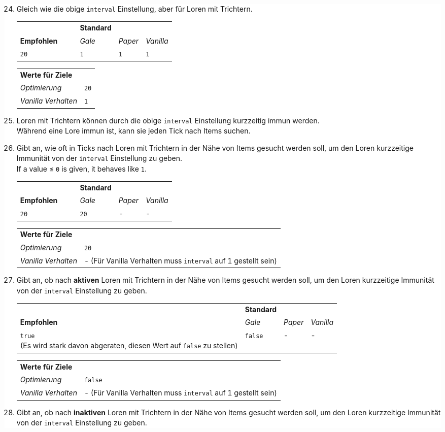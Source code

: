 24. Gleich wie die obige `interval` Einstellung, aber für Loren mit Trichtern.

    <table>
    <tr><td></td><td><b>Standard</b></td><td></td><td></td></tr>
    <tr><td><b>Empfohlen&nbsp;&nbsp;&nbsp;&nbsp;&nbsp;&nbsp;&nbsp;&nbsp;</b></td><td><i>Gale</i></td><td><i>Paper</i></td><td><i>Vanilla</i></td></tr>
    <tr><td><code>20</code></td><td><code>1</code></td><td><code>1</code></td><td><code>1</code></td></tr>
    </table>
    <table>
    <tr><td><b>Werte für Ziele</b></td><td></td></tr>
    <tr><td><i>Optimierung</i></td><td><code>20</code></td></tr>
    <tr><td><i>Vanilla Verhalten</i></td><td><code>1</code></td></tr>
    </table>

25. Loren mit Trichtern können durch die obige `interval` Einstellung kurzzeitig immun werden.<br>
  Während eine Lore immun ist, kann sie jeden Tick nach Items suchen.
26. Gibt an, wie oft in Ticks nach Loren mit Trichtern in der Nähe von Items gesucht werden soll, um den Loren kurzzeitige Immunität von der `interval` Einstellung zu geben.<br>
  If a value &leq; `0` is given, it behaves like `1`.

    <table>
    <tr><td></td><td><b>Standard</b></td><td></td><td></td></tr>
    <tr><td><b>Empfohlen&nbsp;&nbsp;&nbsp;&nbsp;&nbsp;&nbsp;&nbsp;&nbsp;</b></td><td><i>Gale</i></td><td><i>Paper</i></td><td><i>Vanilla</i></td></tr>
    <tr><td><code>20</code></td><td><code>20</code></td><td>-</td><td>-</td></tr>
    </table>
    <table>
    <tr><td><b>Werte für Ziele</b></td><td></td></tr>
    <tr><td><i>Optimierung</i></td><td><code>20</code></td></tr>
    <tr><td><i>Vanilla Verhalten</i></td><td>- (Für Vanilla Verhalten muss <code>interval</code> auf 1 gestellt sein)</td></tr>
    </table>

27. Gibt an, ob nach __aktiven__ Loren mit Trichtern in der Nähe von Items gesucht werden soll, um den Loren kurzzeitige Immunität von der `interval` Einstellung zu geben.

    <table>
    <tr><td></td><td><b>Standard</b></td><td></td><td></td></tr>
    <tr><td><b>Empfohlen&nbsp;&nbsp;&nbsp;&nbsp;&nbsp;&nbsp;&nbsp;&nbsp;</b></td><td><i>Gale</i></td><td><i>Paper</i></td><td><i>Vanilla</i></td></tr>
    <tr><td><code>true</code><br>(Es wird stark davon abgeraten, diesen Wert auf <code>false</code> zu stellen)</td><td><code>false</code></td><td>-</td><td>-</td></tr>
    </table>
    <table>
    <tr><td><b>Werte für Ziele</b></td><td></td></tr>
    <tr><td><i>Optimierung</i></td><td><code>false</code></td></tr>
    <tr><td><i>Vanilla Verhalten</i></td><td>- (Für Vanilla Verhalten muss <code>interval</code> auf 1 gestellt sein)</td></tr>
    </table>

27. Gibt an, ob nach __inaktiven__ Loren mit Trichtern in der Nähe von Items gesucht werden soll, um den Loren kurzzeitige Immunität von der `interval` Einstellung zu geben.
